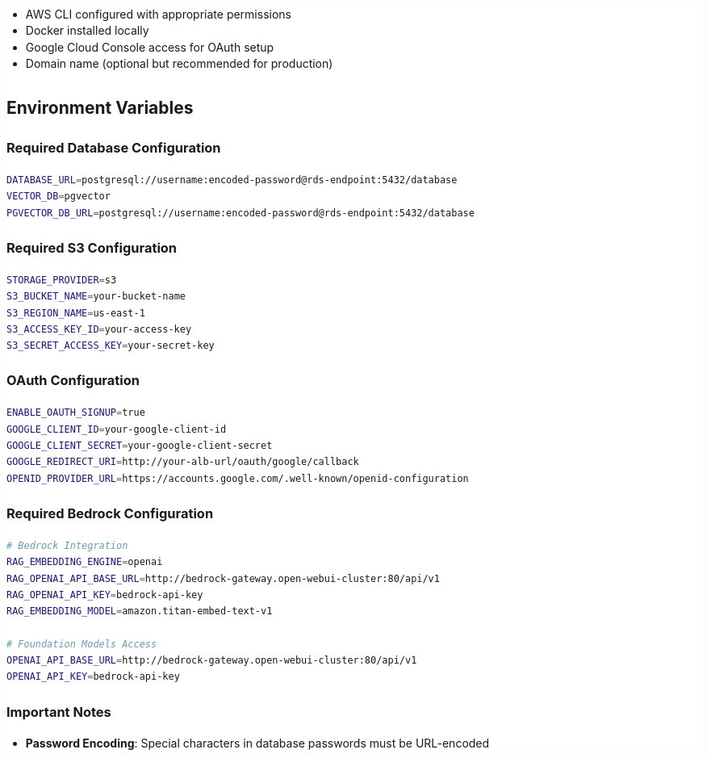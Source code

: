 - AWS CLI configured with appropriate permissions
- Docker installed locally
- Google Cloud Console access for OAuth setup
- Domain name (optional but recommended for production)

## Environment Variables

### Required Database Configuration

```bash
DATABASE_URL=postgresql://username:encoded-password@rds-endpoint:5432/database
VECTOR_DB=pgvector
PGVECTOR_DB_URL=postgresql://username:encoded-password@rds-endpoint:5432/database
```

### Required S3 Configuration

```bash
STORAGE_PROVIDER=s3
S3_BUCKET_NAME=your-bucket-name
S3_REGION_NAME=us-east-1
S3_ACCESS_KEY_ID=your-access-key
S3_SECRET_ACCESS_KEY=your-secret-key
```

### OAuth Configuration

```bash
ENABLE_OAUTH_SIGNUP=true
GOOGLE_CLIENT_ID=your-google-client-id
GOOGLE_CLIENT_SECRET=your-google-client-secret
GOOGLE_REDIRECT_URI=http://your-alb-url/oauth/google/callback
OPENID_PROVIDER_URL=https://accounts.google.com/.well-known/openid-configuration
```

### Required Bedrock Configuration

```bash
# Bedrock Integration
RAG_EMBEDDING_ENGINE=openai
RAG_OPENAI_API_BASE_URL=http://bedrock-gateway.open-webui-cluster:80/api/v1
RAG_OPENAI_API_KEY=bedrock-api-key
RAG_EMBEDDING_MODEL=amazon.titan-embed-text-v1

# Foundation Models Access
OPENAI_API_BASE_URL=http://bedrock-gateway.open-webui-cluster:80/api/v1
OPENAI_API_KEY=bedrock-api-key
```

### Important Notes

- **Password Encoding**: Special characters in database passwords must be URL-encoded
